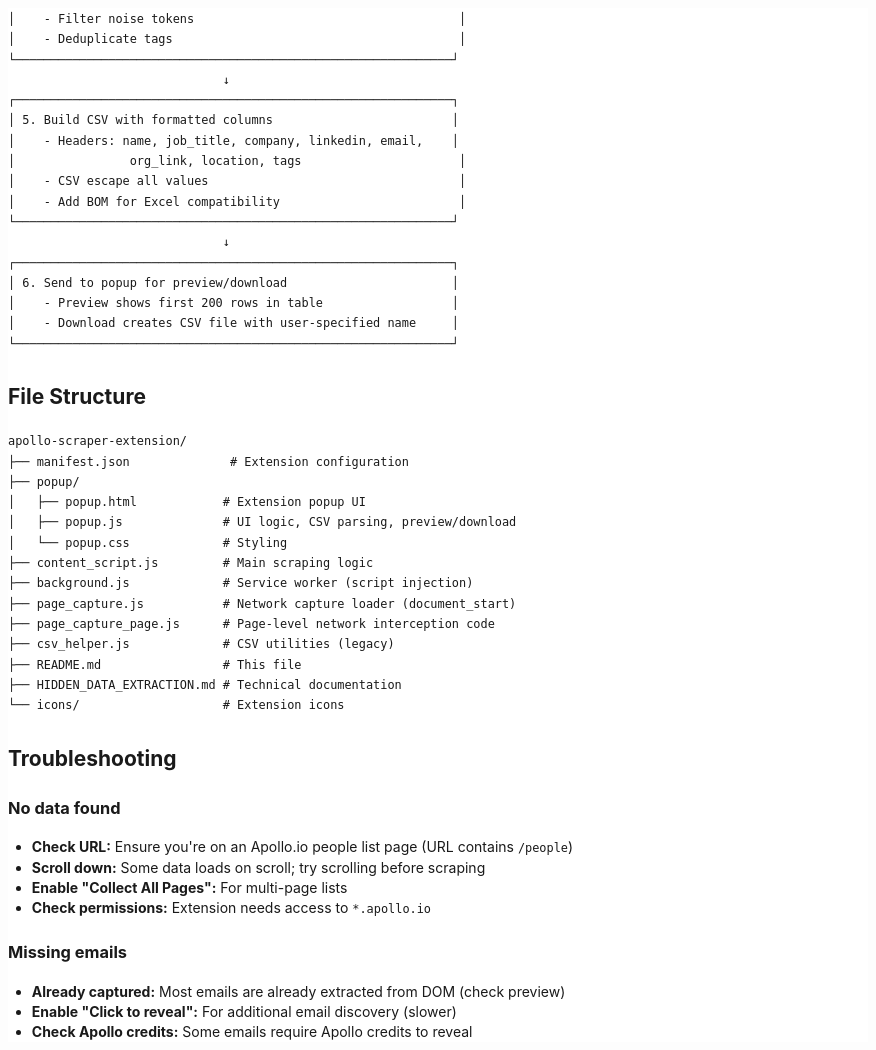```
│    - Filter noise tokens                                     │
│    - Deduplicate tags                                        │
└─────────────────────────────────────────────────────────────┘
                              ↓
┌─────────────────────────────────────────────────────────────┐
│ 5. Build CSV with formatted columns                         │
│    - Headers: name, job_title, company, linkedin, email,    │
│                org_link, location, tags                      │
│    - CSV escape all values                                   │
│    - Add BOM for Excel compatibility                         │
└─────────────────────────────────────────────────────────────┘
                              ↓
┌─────────────────────────────────────────────────────────────┐
│ 6. Send to popup for preview/download                       │
│    - Preview shows first 200 rows in table                  │
│    - Download creates CSV file with user-specified name     │
└─────────────────────────────────────────────────────────────┘
```

## File Structure

```
apollo-scraper-extension/
├── manifest.json              # Extension configuration
├── popup/
│   ├── popup.html            # Extension popup UI
│   ├── popup.js              # UI logic, CSV parsing, preview/download
│   └── popup.css             # Styling
├── content_script.js         # Main scraping logic
├── background.js             # Service worker (script injection)
├── page_capture.js           # Network capture loader (document_start)
├── page_capture_page.js      # Page-level network interception code
├── csv_helper.js             # CSV utilities (legacy)
├── README.md                 # This file
├── HIDDEN_DATA_EXTRACTION.md # Technical documentation
└── icons/                    # Extension icons
```

## Troubleshooting

### No data found
- **Check URL:** Ensure you're on an Apollo.io people list page (URL contains `/people`)
- **Scroll down:** Some data loads on scroll; try scrolling before scraping
- **Enable "Collect All Pages":** For multi-page lists
- **Check permissions:** Extension needs access to `*.apollo.io`

### Missing emails
- **Already captured:** Most emails are already extracted from DOM (check preview)
- **Enable "Click to reveal":** For additional email discovery (slower)
- **Check Apollo credits:** Some emails require Apollo credits to reveal
